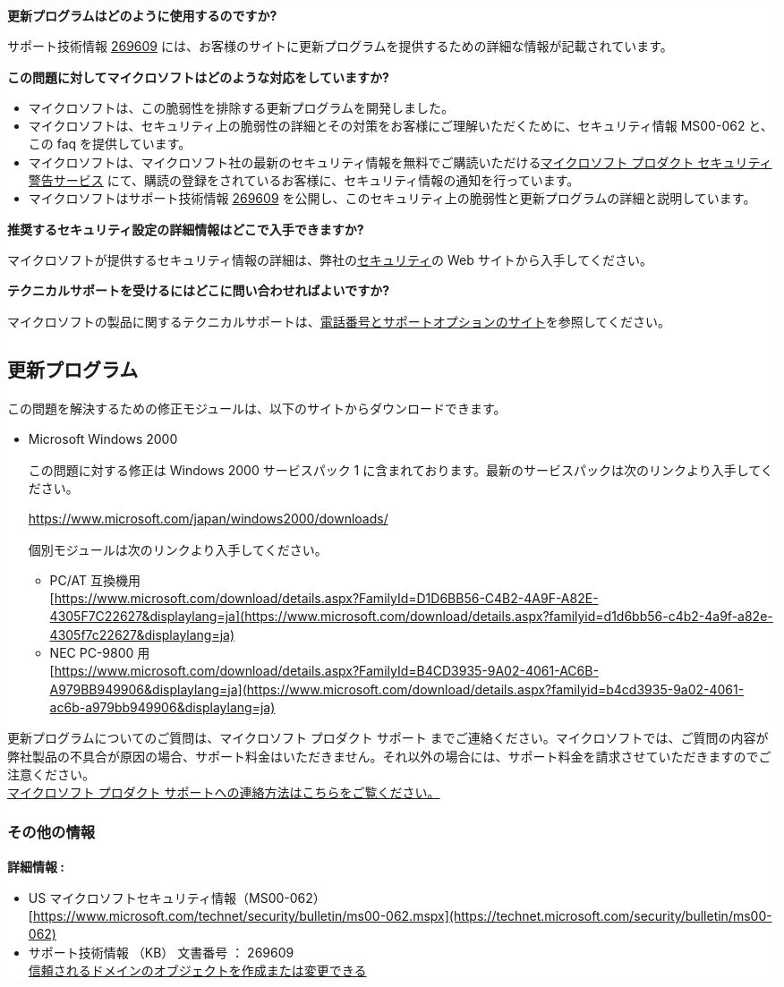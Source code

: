 **更新プログラムはどのように使用するのですか?**

サポート技術情報 [269609](https://support.microsoft.com/kb/269609) には、お客様のサイトに更新プログラムを提供するための詳細な情報が記載されています。

**この問題に対してマイクロソフトはどのような対応をしていますか?**

-   マイクロソフトは、この脆弱性を排除する更新プログラムを開発しました。
-   マイクロソフトは、セキュリティ上の脆弱性の詳細とその対策をお客様にご理解いただくために、セキュリティ情報 MS00-062 と、この faq を提供しています。
-   マイクロソフトは、マイクロソフト社の最新のセキュリティ情報を無料でご購読いただける[マイクロソフト プロダクト セキュリティ 警告サービス](https://technet.microsoft.com/ja-jp/security/dd252948.aspx) にて、購読の登録をされているお客様に、セキュリティ情報の通知を行っています。
-   マイクロソフトはサポート技術情報 [269609](https://support.microsoft.com/kb/269609) を公開し、このセキュリティ上の脆弱性と更新プログラムの詳細と説明しています。

**推奨するセキュリティ設定の詳細情報はどこで入手できますか?**

マイクロソフトが提供するセキュリティ情報の詳細は、弊社の[セキュリティ](https://technet.microsoft.com/ja-jp/security/default.aspx)の Web サイトから入手してください。

**テクニカルサポートを受けるにはどこに問い合わせればよいですか?**

マイクロソフトの製品に関するテクニカルサポートは、[電話番号とサポートオプションのサイト](https://support.microsoft.com/gp/cntactms)を参照してください。

更新プログラム
--------------

 
この問題を解決するための修正モジュールは、以下のサイトからダウンロードできます。

-   Microsoft Windows 2000  

    この問題に対する修正は Windows 2000 サービスパック 1 に含まれております。最新のサービスパックは次のリンクより入手してください。  

    <https://www.microsoft.com/japan/windows2000/downloads/>  

    個別モジュールは次のリンクより入手してください。
    -   PC/AT 互換機用  
        [https://www.microsoft.com/download/details.aspx?FamilyId=D1D6BB56-C4B2-4A9F-A82E-4305F7C22627&displaylang=ja](https://www.microsoft.com/download/details.aspx?familyid=d1d6bb56-c4b2-4a9f-a82e-4305f7c22627&displaylang=ja)
    -   NEC PC-9800 用  
        [https://www.microsoft.com/download/details.aspx?FamilyId=B4CD3935-9A02-4061-AC6B-A979BB949906&displaylang=ja](https://www.microsoft.com/download/details.aspx?familyid=b4cd3935-9a02-4061-ac6b-a979bb949906&displaylang=ja)

更新プログラムについてのご質問は、マイクロソフト プロダクト サポート までご連絡ください。マイクロソフトでは、ご質問の内容が弊社製品の不具合が原因の場合、サポート料金はいただきません。それ以外の場合には、サポート料金を請求させていただきますのでご注意ください。  
[マイクロソフト プロダクト サポートへの連絡方法はこちらをご覧ください。](https://www.microsoft.com/japan/security/support/patchqa.mspx)

### その他の情報

**詳細情報 :**

-   US マイクロソフトセキュリティ情報（MS00-062）  
    [https://www.microsoft.com/technet/security/bulletin/ms00-062.mspx](https://technet.microsoft.com/security/bulletin/ms00-062)
-   サポート技術情報 （KB） 文書番号 ： 269609  
    [信頼されるドメインのオブジェクトを作成または変更できる](https://support.microsoft.com/kb/269609)
